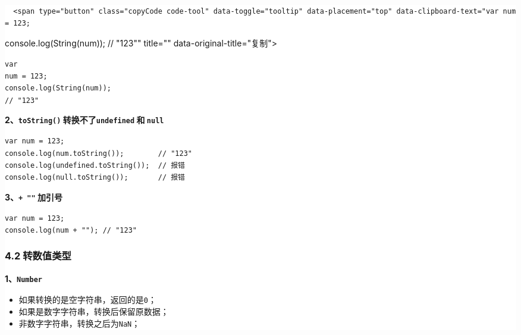       <span type="button" class="copyCode code-tool" data-toggle="tooltip" data-placement="top" data-clipboard-text="var num = 123;
console.log(String(num)); // &quot;123&quot;" title="" data-original-title="复制"></span>
      <span type="button" class="saveToNote code-tool" data-toggle="tooltip" data-placement="top" title="" data-original-title="放进笔记"></span>
      </div>
      </div><pre class="javascript hljs"><code class="js"><span class="hljs-keyword">var</span> num = <span class="hljs-number">123</span>;
<span class="hljs-built_in">console</span>.log(<span class="hljs-built_in">String</span>(num)); <span class="hljs-comment">// "123"</span></code></pre>
<p><strong>2、<code>toString()</code> 转换不了<code>undefined</code> 和 <code>null</code></strong></p>
<div class="widget-codetool" style="display:none;">
      <div class="widget-codetool--inner">
      <span class="selectCode code-tool" data-toggle="tooltip" data-placement="top" title="" data-original-title="全选"></span>
      <span type="button" class="copyCode code-tool" data-toggle="tooltip" data-placement="top" data-clipboard-text="var num = 123;
console.log(num.toString());        // &quot;123&quot;
console.log(undefined.toString());  // 报错
console.log(null.toString());       // 报错" title="" data-original-title="复制"></span>
      <span type="button" class="saveToNote code-tool" data-toggle="tooltip" data-placement="top" title="" data-original-title="放进笔记"></span>
      </div>
      </div><pre class="javascript hljs"><code class="js"><span class="hljs-keyword">var</span> num = <span class="hljs-number">123</span>;
<span class="hljs-built_in">console</span>.log(num.toString());        <span class="hljs-comment">// "123"</span>
<span class="hljs-built_in">console</span>.log(<span class="hljs-literal">undefined</span>.toString());  <span class="hljs-comment">// 报错</span>
<span class="hljs-built_in">console</span>.log(<span class="hljs-literal">null</span>.toString());       <span class="hljs-comment">// 报错</span></code></pre>
<p><strong>3、<code>+ ""</code> 加引号</strong></p>
<div class="widget-codetool" style="display:none;">
      <div class="widget-codetool--inner">
      <span class="selectCode code-tool" data-toggle="tooltip" data-placement="top" title="" data-original-title="全选"></span>
      <span type="button" class="copyCode code-tool" data-toggle="tooltip" data-placement="top" data-clipboard-text="var num = 123;
console.log(num + &quot;&quot;); // &quot;123&quot;" title="" data-original-title="复制"></span>
      <span type="button" class="saveToNote code-tool" data-toggle="tooltip" data-placement="top" title="" data-original-title="放进笔记"></span>
      </div>
      </div><pre class="javascript hljs"><code class="js"><span class="hljs-keyword">var</span> num = <span class="hljs-number">123</span>;
<span class="hljs-built_in">console</span>.log(num + <span class="hljs-string">""</span>); <span class="hljs-comment">// "123"</span></code></pre>
<h3 id="articleHeader19">4.2 转数值类型</h3>
<p><strong>1、<code>Number</code></strong></p>
<ul>
<li>如果转换的是空字符串，返回的是<code>0</code>；</li>
<li>如果是数字字符串，转换后保留原数据；</li>
<li>非数字字符串，转换之后为<code>NaN</code>；</li>
</ul>
<div class="widget-codetool" style="display:none;">
      <div class="widget-codetool--inner">
      <span class="selectCode code-tool" data-toggle="tooltip" data-placement="top" title="" data-original-title="全选"></span>
      <span type="button" class="copyCode code-tool" data-toggle="tooltip" data-placement="top" data-clipboard-text="console.log(Number(&quot;-123&quot;));    // -123
console.log(Number(&quot;&quot;));        // 0
console.log(Number(&quot;123abc&quot;));  // NaN" title="" data-original-title="复制"></span>
      <span type="button" class="saveToNote code-tool" data-toggle="tooltip" data-placement="top" title="" data-original-title="放进笔记"></span>
      </div>